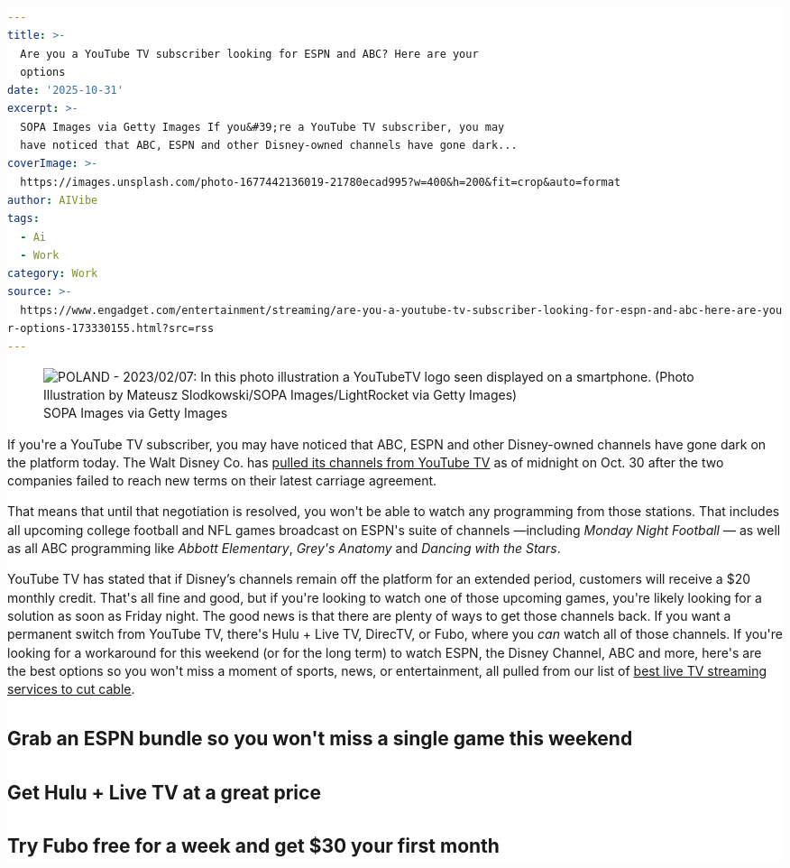 ```yaml
---
title: >-
  Are you a YouTube TV subscriber looking for ESPN and ABC? Here are your
  options
date: '2025-10-31'
excerpt: >-
  SOPA Images via Getty Images If you&#39;re a YouTube TV subscriber, you may
  have noticed that ABC, ESPN and other Disney-owned channels have gone dark...
coverImage: >-
  https://images.unsplash.com/photo-1677442136019-21780ecad995?w=400&h=200&fit=crop&auto=format
author: AIVibe
tags:
  - Ai
  - Work
category: Work
source: >-
  https://www.engadget.com/entertainment/streaming/are-you-a-youtube-tv-subscriber-looking-for-espn-and-abc-here-are-your-options-173330155.html?src=rss
---
```

<figure>
 <img src="https://s.yimg.com/os/creatr-uploaded-images/2025-02/f18a9a20-ea15-11ef-b5d3-3ae5ab47679d" data-crop-orig-src="https://s.yimg.com/os/creatr-uploaded-images/2025-02/f18a9a20-ea15-11ef-b5d3-3ae5ab47679d" style="height:2200px;width:3300px;" alt="POLAND - 2023/02/07: In this photo illustration a YouTubeTV logo seen displayed on a smartphone. (Photo Illustration by Mateusz Slodkowski/SOPA Images/LightRocket via Getty Images)" data-uuid="d45762de-2f4b-3311-ad80-2ce42c2a6683">
 <figcaption></figcaption>
 <div class="photo-credit">
  SOPA Images via Getty Images
 </div>
</figure> 
<p>If you&#39;re a YouTube TV subscriber, you may have noticed that ABC, ESPN and other Disney-owned channels have gone dark on the platform today. The Walt Disney Co. has <a data-i13n="cpos:1;pos:1" href="https://www.engadget.com/entertainment/youtube/youtube-tv-loses-espn-abc-and-other-disney-channels-113026329.html">pulled its channels from YouTube TV</a> as of midnight on Oct. 30 after the two companies failed to reach new terms on their latest carriage agreement.</p> 
<p>That means that until that negotiation is resolved, you won&#39;t be able to watch any programming from those stations. That includes all upcoming college football and NFL games broadcast on ESPN&#39;s suite of channels —including <em>Monday Night Football </em>— as well as all ABC programming like <em>Abbott Elementary</em>, <em>Grey&#39;s Anatomy</em> and <em>Dancing with the Stars</em>.</p> <span id="end-legacy-contents"></span>
<p>YouTube TV has stated that if Disney’s channels remain off the platform for an extended period, customers will receive a $20 monthly credit. That&#39;s all fine and good, but if you&#39;re looking to watch one of those upcoming games, you&#39;re likely looking for a solution as soon as Friday night. The good news is that there are plenty of ways to get those channels back. If you want a permanent switch from YouTube TV, there&#39;s Hulu + Live TV, DirecTV, or Fubo, where you <em>can</em> watch all of those channels. If you&#39;re looking for a workaround for this weekend (or for the long term) to watch ESPN, the Disney Channel, ABC and more, here&#39;s are the best options so you won&#39;t miss a moment of sports, news, or entertainment, all pulled from our list of <a data-i13n="cpos:2;pos:1" href="https://www.engadget.com/entertainment/streaming/best-live-tv-streaming-service-133000410.html">best live TV streaming services to cut cable</a>.&nbsp;</p> 
<p></p> 
<h2 id="jump-link-grab-an-espn-bundle-so-you-wont-miss-a-single-game-this-weekend">Grab an ESPN bundle so you won&#39;t miss a single game this weekend</h2> 
<p>
 <core-commerce id="a880c753b04d46bbaeea4c750e6a5612" data-type="product-list" data-original-url="https://plus.espn.com/"></core-commerce></p> 
<h2 id="jump-link-get-hulu--live-tv-at-a-great-price">Get Hulu + Live TV at a great price</h2> 
<p>
 <core-commerce id="f23a5eb9cd9e4d88b905e4ce58cd18ef" data-type="product-list" data-original-url="https://www.hulu.com/live-tv"></core-commerce></p> 
<h2 id="jump-link-try-fubo-free-for-a-week-and-get-30-your-first-month">Try Fubo free for a week and get $30 your first month</h2> 
<p>
 <core-commerce id="a5096b2c9db546c5b0ac310a32735180" data-type="product-list" data-original-url="https://www.fubo.tv"></core-commerce></p> 